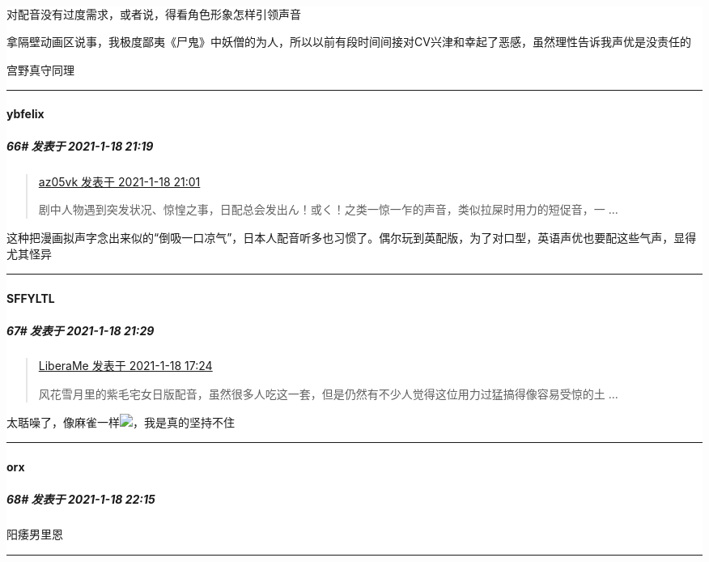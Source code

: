 对配音没有过度需求，或者说，得看角色形象怎样引领声音


拿隔壁动画区说事，我极度鄙夷《尸鬼》中妖僧的为人，所以以前有段时间间接对CV兴津和幸起了恶感，虽然理性告诉我声优是没责任的

宫野真守同理







*****

####  ybfelix  
##### 66#       发表于 2021-1-18 21:19



<blockquote><a href="httphttps://bbs.saraba1st.com/2b/forum.php?mod=redirect&amp;goto=findpost&amp;pid=50076025&amp;ptid=1983433" target="_blank">az05vk 发表于 2021-1-18 21:01</a>

剧中人物遇到突发状况、惊惶之事，日配总会发出ん！或く！之类一惊一乍的声音，类似拉屎时用力的短促音，一 ...</blockquote>
这种把漫画拟声字念出来似的“倒吸一口凉气”，日本人配音听多也习惯了。偶尔玩到英配版，为了对口型，英语声优也要配这些气声，显得尤其怪异







*****

####  SFFYLTL  
##### 67#       发表于 2021-1-18 21:29



<blockquote><a href="httphttps://bbs.saraba1st.com/2b/forum.php?mod=redirect&amp;goto=findpost&amp;pid=50074052&amp;ptid=1983433" target="_blank">LiberaMe 发表于 2021-1-18 17:24</a>

风花雪月里的紫毛宅女日版配音，虽然很多人吃这一套，但是仍然有不少人觉得这位用力过猛搞得像容易受惊的土 ...</blockquote>
太聒噪了，像麻雀一样<img src="https://static.saraba1st.com/image/smiley/face2017/056.gif" referrerpolicy="no-referrer">，我是真的坚持不住







*****

####  orx  
##### 68#       发表于 2021-1-18 22:15




阳痿男里恩







*****
